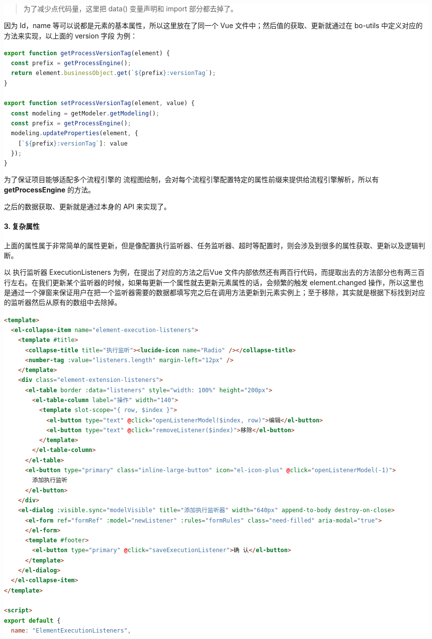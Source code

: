 > 为了减少点代码量，这里把 data() 变量声明和 import 部分都去掉了。

因为 Id，name 等可以说都是元素的基本属性，所以这里放在了同一个 Vue 文件中；然后值的获取、更新就通过在 bo-utils 中定义对应的方法来实现，以上面的 version 字段 为例：

```javascript
export function getProcessVersionTag(element) {
  const prefix = getProcessEngine();
  return element.businessObject.get(`${prefix}:versionTag`);
}

export function setProcessVersionTag(element, value) {
  const modeling = getModeler.getModeling();
  const prefix = getProcessEngine();
  modeling.updateProperties(element, {
    [`${prefix}:versionTag`]: value
  });
}
```

为了保证项目能够适配多个流程引擎的 流程图绘制，会对每个流程引擎配置特定的属性前缀来提供给流程引擎解析，所以有 **getProcessEngine** 的方法。

之后的数据获取、更新就是通过本身的 API 来实现了。

#### 3. 复杂属性

上面的属性属于非常简单的属性更新，但是像配置执行监听器、任务监听器、超时等配置时，则会涉及到很多的属性获取、更新以及逻辑判断。

以 执行监听器 ExecutionListeners 为例，在提出了对应的方法之后Vue 文件内部依然还有两百行代码，而提取出去的方法部分也有两三百行左右。在我们更新某个监听器的时候，如果每更新一个属性就去更新元素属性的话，会频繁的触发 element.changed 操作，所以这里也是通过一个弹窗来保证用户在把一个监听器需要的数据都填写完之后在调用方法更新到元素实例上；至于移除，其实就是根据下标找到对应的监听器然后从原有的数组中去除掉。

```html
<template>
  <el-collapse-item name="element-execution-listeners">
    <template #title>
      <collapse-title title="执行监听"><lucide-icon name="Radio" /></collapse-title>
      <number-tag :value="listeners.length" margin-left="12px" />
    </template>
    <div class="element-extension-listeners">
      <el-table border :data="listeners" style="width: 100%" height="200px">
        <el-table-column label="操作" width="140">
          <template slot-scope="{ row, $index }">
            <el-button type="text" @click="openListenerModel($index, row)">编辑</el-button>
            <el-button type="text" @click="removeListener($index)">移除</el-button>
          </template>
        </el-table-column>
      </el-table>
      <el-button type="primary" class="inline-large-button" icon="el-icon-plus" @click="openListenerModel(-1)">
        添加执行监听
      </el-button>
    </div>
    <el-dialog :visible.sync="modelVisible" title="添加执行监听器" width="640px" append-to-body destroy-on-close>
      <el-form ref="formRef" :model="newListener" :rules="formRules" class="need-filled" aria-modal="true">
      </el-form>
      <template #footer>
        <el-button type="primary" @click="saveExecutionListener">确 认</el-button>
      </template>
    </el-dialog>
  </el-collapse-item>
</template>

<script>
export default {
  name: "ElementExecutionListeners",
```
